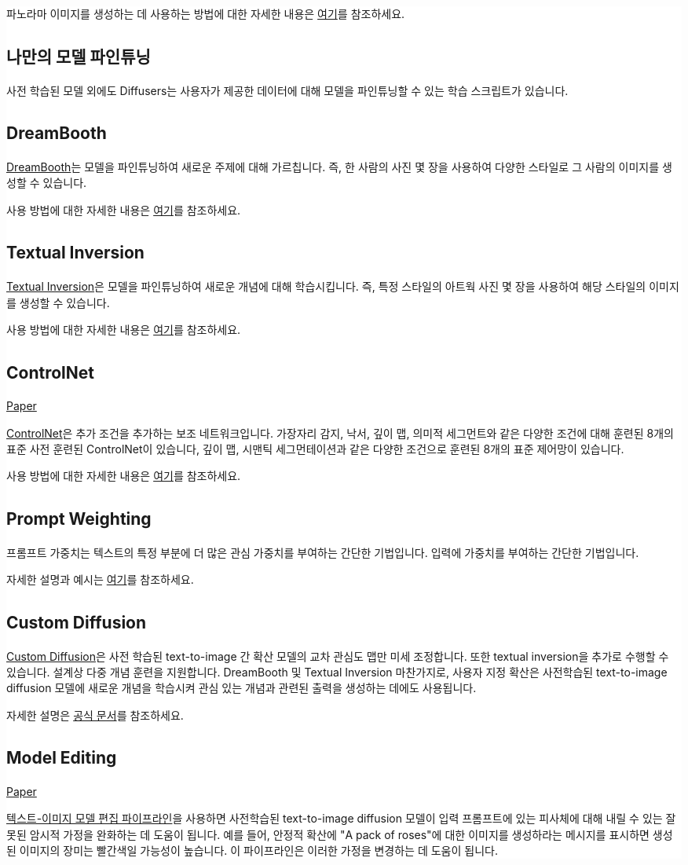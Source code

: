 파노라마 이미지를 생성하는 데 사용하는 방법에 대한 자세한 내용은 [여기](../api/pipelines/stable_diffusion/panorama)를 참조하세요.

## 나만의 모델 파인튜닝

사전 학습된 모델 외에도 Diffusers는 사용자가 제공한 데이터에 대해 모델을 파인튜닝할 수 있는 학습 스크립트가 있습니다.

## DreamBooth

[DreamBooth](../training/dreambooth)는 모델을 파인튜닝하여 새로운 주제에 대해 가르칩니다. 즉, 한 사람의 사진 몇 장을 사용하여 다양한 스타일로 그 사람의 이미지를 생성할 수 있습니다.

사용 방법에 대한 자세한 내용은 [여기](../training/dreambooth)를 참조하세요.

## Textual Inversion

[Textual Inversion](../training/text_inversion)은 모델을 파인튜닝하여 새로운 개념에 대해 학습시킵니다. 즉, 특정 스타일의 아트웍 사진 몇 장을 사용하여 해당 스타일의 이미지를 생성할 수 있습니다.

사용 방법에 대한 자세한 내용은 [여기](../training/text_inversion)를 참조하세요.

## ControlNet

[Paper](https://arxiv.org/abs/2302.05543)

[ControlNet](../api/pipelines/stable_diffusion/controlnet)은 추가 조건을 추가하는 보조 네트워크입니다.
가장자리 감지, 낙서, 깊이 맵, 의미적 세그먼트와 같은 다양한 조건에 대해 훈련된 8개의 표준 사전 훈련된 ControlNet이 있습니다,
깊이 맵, 시맨틱 세그먼테이션과 같은 다양한 조건으로 훈련된 8개의 표준 제어망이 있습니다.

사용 방법에 대한 자세한 내용은 [여기](../api/pipelines/stable_diffusion/controlnet)를 참조하세요.

## Prompt Weighting

프롬프트 가중치는 텍스트의 특정 부분에 더 많은 관심 가중치를 부여하는 간단한 기법입니다.
입력에 가중치를 부여하는 간단한 기법입니다.

자세한 설명과 예시는 [여기](../using-diffusers/weighted_prompts)를 참조하세요.

## Custom Diffusion

[Custom Diffusion](../training/custom_diffusion)은 사전 학습된 text-to-image 간 확산 모델의 교차 관심도 맵만 미세 조정합니다.
또한 textual inversion을 추가로 수행할 수 있습니다. 설계상 다중 개념 훈련을 지원합니다.
DreamBooth 및 Textual Inversion 마찬가지로, 사용자 지정 확산은 사전학습된 text-to-image diffusion 모델에 새로운 개념을 학습시켜 관심 있는 개념과 관련된 출력을 생성하는 데에도 사용됩니다.

자세한 설명은 [공식 문서](../training/custom_diffusion)를 참조하세요.

## Model Editing

[Paper](https://arxiv.org/abs/2303.08084)

[텍스트-이미지 모델 편집 파이프라인](../api/pipelines/model_editing)을 사용하면 사전학습된 text-to-image diffusion 모델이 입력 프롬프트에 있는 피사체에 대해 내릴 수 있는 잘못된 암시적 가정을 완화하는 데 도움이 됩니다.
예를 들어, 안정적 확산에 "A pack of roses"에 대한 이미지를 생성하라는 메시지를 표시하면 생성된 이미지의 장미는 빨간색일 가능성이 높습니다. 이 파이프라인은 이러한 가정을 변경하는 데 도움이 됩니다.
